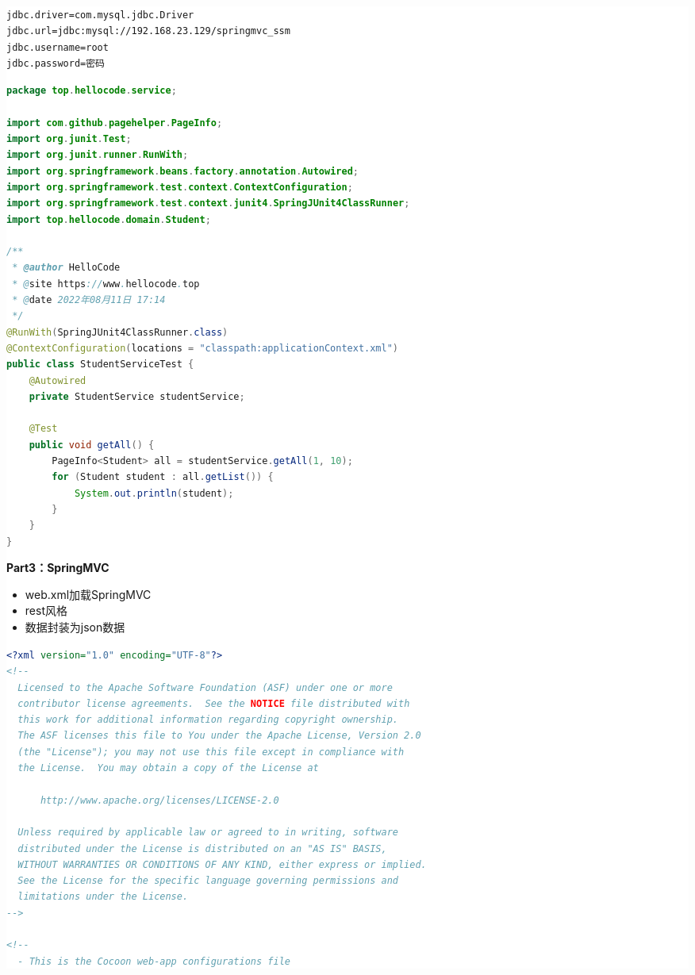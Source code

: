 ```properties
jdbc.driver=com.mysql.jdbc.Driver
jdbc.url=jdbc:mysql://192.168.23.129/springmvc_ssm
jdbc.username=root
jdbc.password=密码
```

```java
package top.hellocode.service;

import com.github.pagehelper.PageInfo;
import org.junit.Test;
import org.junit.runner.RunWith;
import org.springframework.beans.factory.annotation.Autowired;
import org.springframework.test.context.ContextConfiguration;
import org.springframework.test.context.junit4.SpringJUnit4ClassRunner;
import top.hellocode.domain.Student;

/**
 * @author HelloCode
 * @site https://www.hellocode.top
 * @date 2022年08月11日 17:14
 */
@RunWith(SpringJUnit4ClassRunner.class)
@ContextConfiguration(locations = "classpath:applicationContext.xml")
public class StudentServiceTest {
    @Autowired
    private StudentService studentService;

    @Test
    public void getAll() {
        PageInfo<Student> all = studentService.getAll(1, 10);
        for (Student student : all.getList()) {
            System.out.println(student);
        }
    }
}
```

**Part3：SpringMVC**

- web.xml加载SpringMVC
- rest风格
- 数据封装为json数据

```xml
<?xml version="1.0" encoding="UTF-8"?>
<!--
  Licensed to the Apache Software Foundation (ASF) under one or more
  contributor license agreements.  See the NOTICE file distributed with
  this work for additional information regarding copyright ownership.
  The ASF licenses this file to You under the Apache License, Version 2.0
  (the "License"); you may not use this file except in compliance with
  the License.  You may obtain a copy of the License at

      http://www.apache.org/licenses/LICENSE-2.0

  Unless required by applicable law or agreed to in writing, software
  distributed under the License is distributed on an "AS IS" BASIS,
  WITHOUT WARRANTIES OR CONDITIONS OF ANY KIND, either express or implied.
  See the License for the specific language governing permissions and
  limitations under the License.
-->

<!--
  - This is the Cocoon web-app configurations file
```